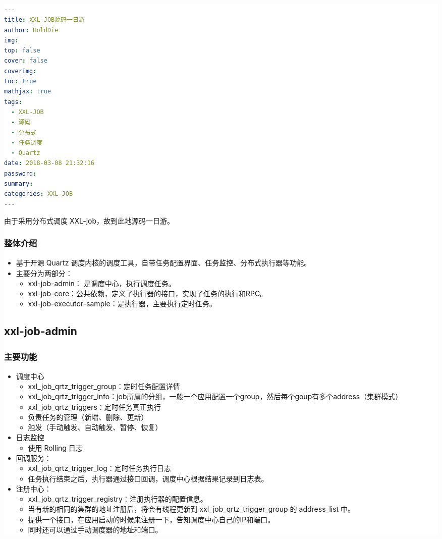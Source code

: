 ```yaml
---
title: XXL-JOB源码一日游
author: HoldDie
img: 
top: false
cover: false
coverImg: 
toc: true
mathjax: true
tags:
  - XXL-JOB
  - 源码
  - 分布式
  - 任务调度
  - Quartz
date: 2018-03-08 21:32:16
password:
summary:  
categories: XXL-JOB
---
```


由于采用分布式调度 XXL-job，故到此地源码一日游。

### 整体介绍

- 基于开源 Quartz 调度内核的调度工具，自带任务配置界面、任务监控、分布式执行器等功能。
- 主要分为两部分：
  - xxl-job-admin： 是调度中心，执行调度任务。
  - xxl-job-core：公共依赖，定义了执行器的接口，实现了任务的执行和RPC。
  - xxl-job-executor-sample：是执行器，主要执行定时任务。

## xxl-job-admin

### 主要功能

- 调度中心
  - xxl_job_qrtz_trigger_group：定时任务配置详情
  - xxl_job_qrtz_trigger_info：job所属的分组，一般一个应用配置一个group，然后每个goup有多个address（集群模式）
  - xxl_job_qrtz_triggers：定时任务真正执行
  - 负责任务的管理（新增、删除、更新）
  - 触发（手动触发、自动触发、暂停、恢复）
- 日志监控
  - 使用 Rolling 日志
- 回调服务：
  - xxl_job_qrtz_trigger_log：定时任务执行日志
  - 任务执行结束之后，执行器通过接口回调，调度中心根据结果记录到日志表。
- 注册中心：
  - xxl_job_qrtz_trigger_registry：注册执行器的配置信息。
  - 当有新的相同的集群的地址注册后，将会有线程更新到 xxl_job_qrtz_trigger_group 的 address_list 中。
  - 提供一个接口，在应用启动的时候来注册一下，告知调度中心自己的IP和端口。
  - 同时还可以通过手动调度器的地址和端口。
